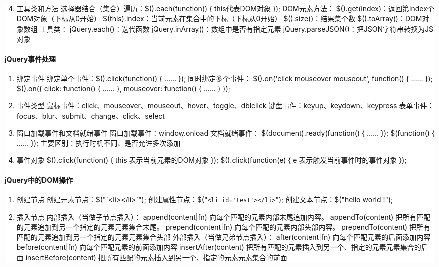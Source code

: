 4. 工具类和方法
    选择器结合（集合）遍历：$().each(function() {  this代表DOM对象  });
    DOM元素方法：
        $().get(index)：返回第index个DOM对象（下标从0开始）
        $(this).index：当前元素在集合中的下标（下标从0开始）
        $().size()：结果集个数
        $().toArray()：DOM对象数组
    工具类：
        jQuery.each()：迭代函数
        jQuery.inArray()：数组中是否有指定元素
        jQuery.parseJSON()：把JSON字符串转换为JS对象

#### jQuery事件处理

1. 绑定事件
    绑定单个事件：$().click(function() { …… });
    同时绑定多个事件：
        $().on('click mouseover mouseout', function() { …… });
        $().on({
            click: function() { …… },
            mouseover: function() { …… }
        });

2. 事件类型
    鼠标事件：click、mouseover、mouseout、hover、toggle、dblclick
    键盘事件：keyup、keydown、keypress
    表单事件：focus、blur、submit、change、click、select

3. 窗口加载事件和文档就绪事件
    窗口加载事件：window.onload
    文档就绪事件：
        $(document).ready(function() { …… });
        $(function() { …… });
    主要区别：执行时机不同、是否允许多次添加

4. 事件对象
    $().click(function() { this 表示当前元素的DOM对象 });
    $().click(function(e) { e 表示触发当前事件时的事件对象 });


#### jQuery中的DOM操作

1. 创建节点
    创建元素节点：$("`<li></li>`");
    创建属性节点：$("`<li id='test'></li>`");
    创建文本节点：$("hello world !");

2. 插入节点
    内部插入（当做子节点插入）：
        append(content|fn)   向每个匹配的元素内部末尾追加内容。
        appendTo(content)    把所有匹配的元素追加到另一个指定的元素元素集合末尾。
        prepend(content|fn)  向每个匹配的元素内部头部内容。
        prependTo(content)   把所有匹配的元素追加到另一个指定的元素元素集合头部
    外部插入（当做兄弟节点插入）：
        after(content|fn)    向每个匹配元素的后面添加内容
        before(content|fn)   向每个匹配元素的前面添加内容
        insertAfter(content) 把所有匹配的元素插入到另一个、指定的元素元素集合的后面
        insertBefore(content) 把所有匹配的元素插入到另一个、指定的元素元素集合的前面
